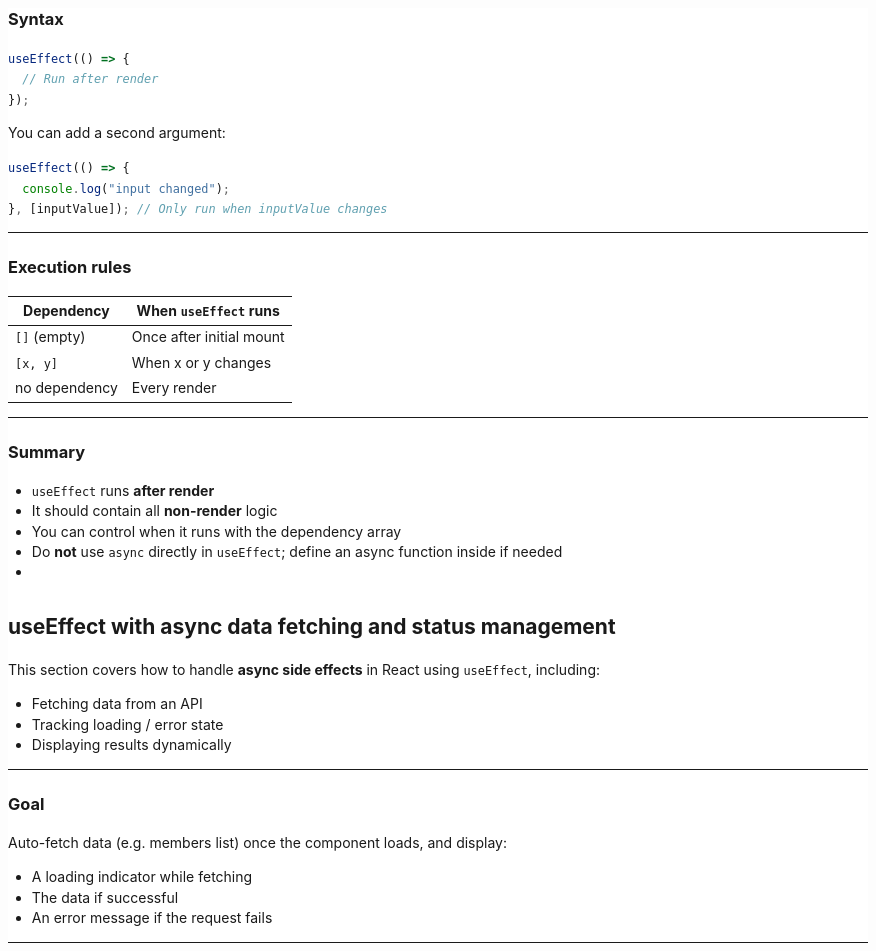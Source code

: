 
### Syntax

~~~js
useEffect(() => {
  // Run after render
});
~~~

You can add a second argument:

~~~js
useEffect(() => {
  console.log("input changed");
}, [inputValue]); // Only run when inputValue changes
~~~

---

### Execution rules

| Dependency    | When `useEffect` runs    |
| ------------- | ------------------------ |
| `[]` (empty)  | Once after initial mount |
| `[x, y]`      | When x or y changes      |
| no dependency | Every render             |

---

### Summary

- `useEffect` runs **after render**
- It should contain all **non-render** logic
- You can control when it runs with the dependency array
- Do **not** use `async` directly in `useEffect`; define an async function inside if needed
- 

## useEffect with async data fetching and status management

This section covers how to handle **async side effects** in React using `useEffect`, including:

- Fetching data from an API
- Tracking loading / error state
- Displaying results dynamically

---

### Goal

Auto-fetch data (e.g. members list) once the component loads, and display:

- A loading indicator while fetching
- The data if successful
- An error message if the request fails

---